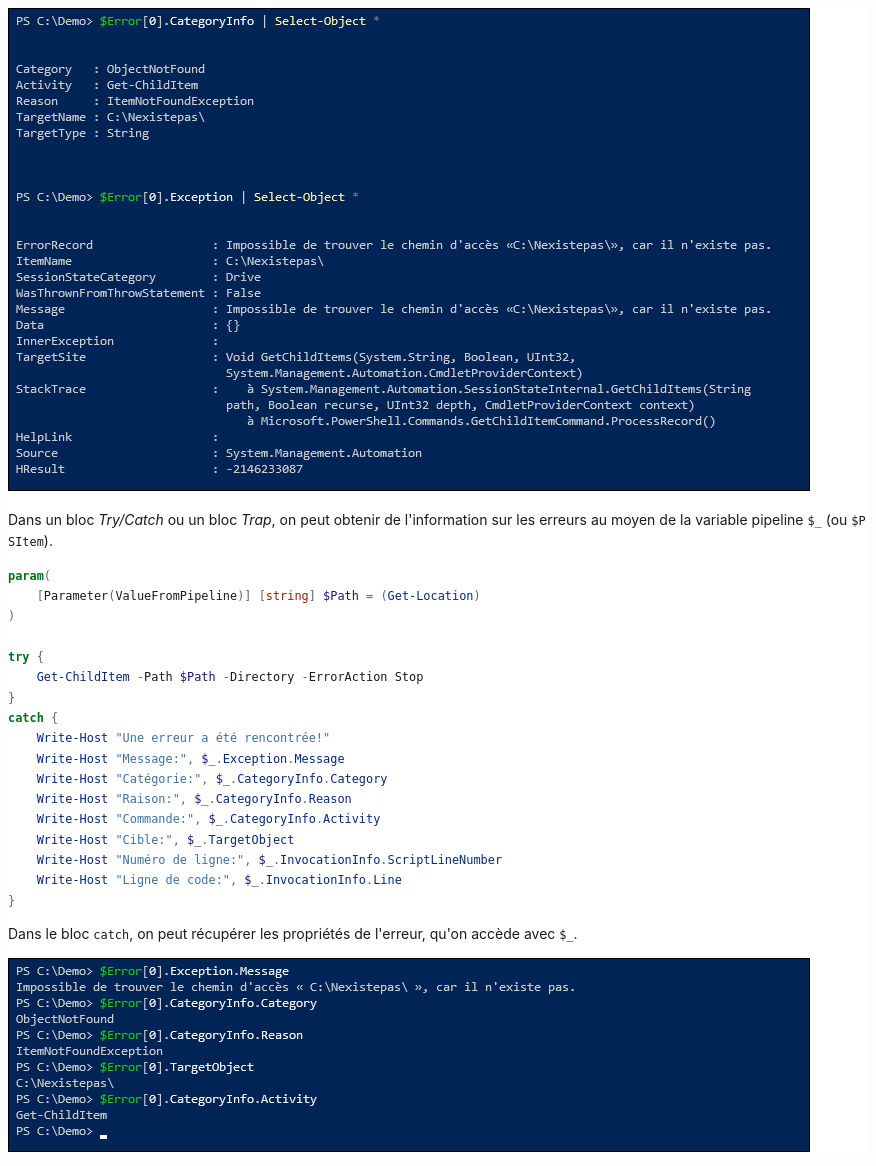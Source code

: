 ![image](./assets/r08/errorrecord03.png)

Dans un bloc *Try/Catch* ou un bloc *Trap*, on peut obtenir de l'information sur les erreurs au moyen de la variable pipeline `$_` (ou `$PSItem`).

```powershell
param(
    [Parameter(ValueFromPipeline)] [string] $Path = (Get-Location)
)

try {
    Get-ChildItem -Path $Path -Directory -ErrorAction Stop
}
catch {
    Write-Host "Une erreur a été rencontrée!"
    Write-Host "Message:", $_.Exception.Message
    Write-Host "Catégorie:", $_.CategoryInfo.Category
    Write-Host "Raison:", $_.CategoryInfo.Reason
    Write-Host "Commande:", $_.CategoryInfo.Activity
    Write-Host "Cible:", $_.TargetObject
    Write-Host "Numéro de ligne:", $_.InvocationInfo.ScriptLineNumber
    Write-Host "Ligne de code:", $_.InvocationInfo.Line
}
```

Dans le bloc `catch`, on peut récupérer les propriétés de l'erreur, qu'on accède avec `$_`.

![image](./assets/r08/errorrecord04.png)
